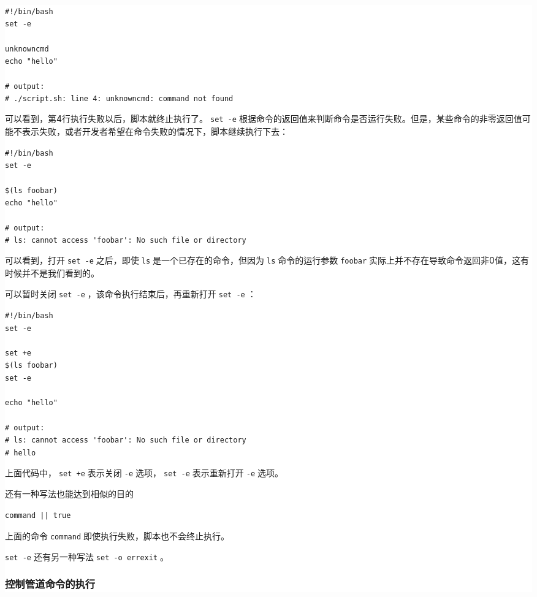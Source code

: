 ```shell
#!/bin/bash
set -e

unknowncmd
echo "hello"

# output:
# ./script.sh: line 4: unknowncmd: command not found
```

可以看到，第4行执行失败以后，脚本就终止执行了。 `set -e` 根据命令的返回值来判断命令是否运行失败。但是，某些命令的非零返回值可能不表示失败，或者开发者希望在命令失败的情况下，脚本继续执行下去：

```shell
#!/bin/bash
set -e

$(ls foobar)
echo "hello"

# output:
# ls: cannot access 'foobar': No such file or directory
```

可以看到，打开 `set -e` 之后，即使 `ls` 是一个已存在的命令，但因为 `ls` 命令的运行参数 `foobar` 实际上并不存在导致命令返回非0值，这有时候并不是我们看到的。

可以暂时关闭 `set -e` ，该命令执行结束后，再重新打开 `set -e` ：

```shell
#!/bin/bash
set -e

set +e
$(ls foobar)
set -e

echo "hello"

# output:
# ls: cannot access 'foobar': No such file or directory
# hello
```

上面代码中， `set +e` 表示关闭 `-e` 选项， `set -e` 表示重新打开 `-e` 选项。

还有一种写法也能达到相似的目的

```shell
command || true
```

上面的命令 `command` 即使执行失败，脚本也不会终止执行。

`set -e` 还有另一种写法 `set -o errexit` 。

### 控制管道命令的执行
